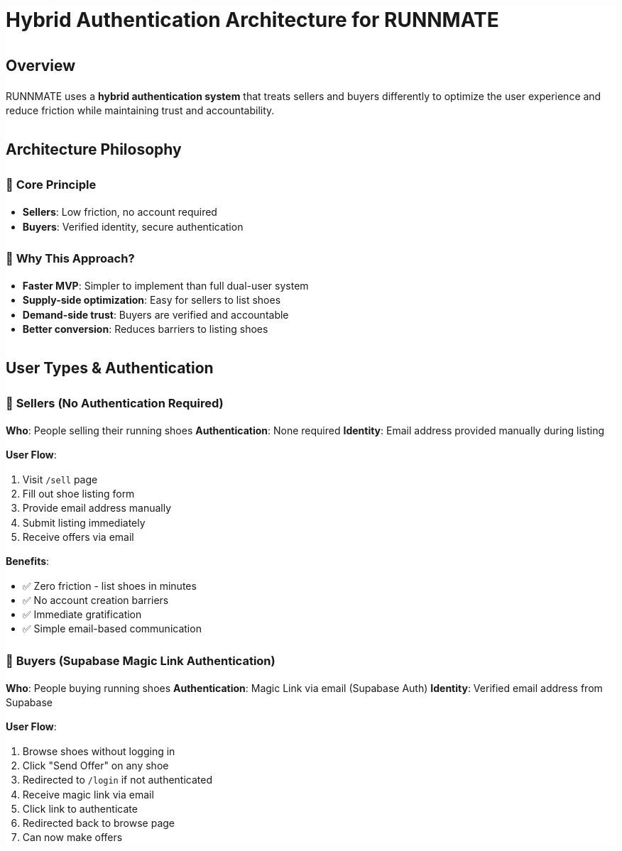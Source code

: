 # Hybrid Authentication Architecture for RUNNMATE

## Overview

RUNNMATE uses a **hybrid authentication system** that treats sellers and buyers differently to optimize the user experience and reduce friction while maintaining trust and accountability.

## Architecture Philosophy

### 🎯 **Core Principle**
- **Sellers**: Low friction, no account required
- **Buyers**: Verified identity, secure authentication

### 🚀 **Why This Approach?**
- **Faster MVP**: Simpler to implement than full dual-user system
- **Supply-side optimization**: Easy for sellers to list shoes
- **Demand-side trust**: Buyers are verified and accountable
- **Better conversion**: Reduces barriers to listing shoes

## User Types & Authentication

### 👟 **Sellers (No Authentication Required)**

**Who**: People selling their running shoes
**Authentication**: None required
**Identity**: Email address provided manually during listing

**User Flow**:
1. Visit `/sell` page
2. Fill out shoe listing form
3. Provide email address manually
4. Submit listing immediately
5. Receive offers via email

**Benefits**:
- ✅ Zero friction - list shoes in minutes
- ✅ No account creation barriers
- ✅ Immediate gratification
- ✅ Simple email-based communication

### 🛒 **Buyers (Supabase Magic Link Authentication)**

**Who**: People buying running shoes
**Authentication**: Magic Link via email (Supabase Auth)
**Identity**: Verified email address from Supabase

**User Flow**:
1. Browse shoes without logging in
2. Click "Send Offer" on any shoe
3. Redirected to `/login` if not authenticated
4. Receive magic link via email
5. Click link to authenticate
6. Redirected back to browse page
7. Can now make offers
